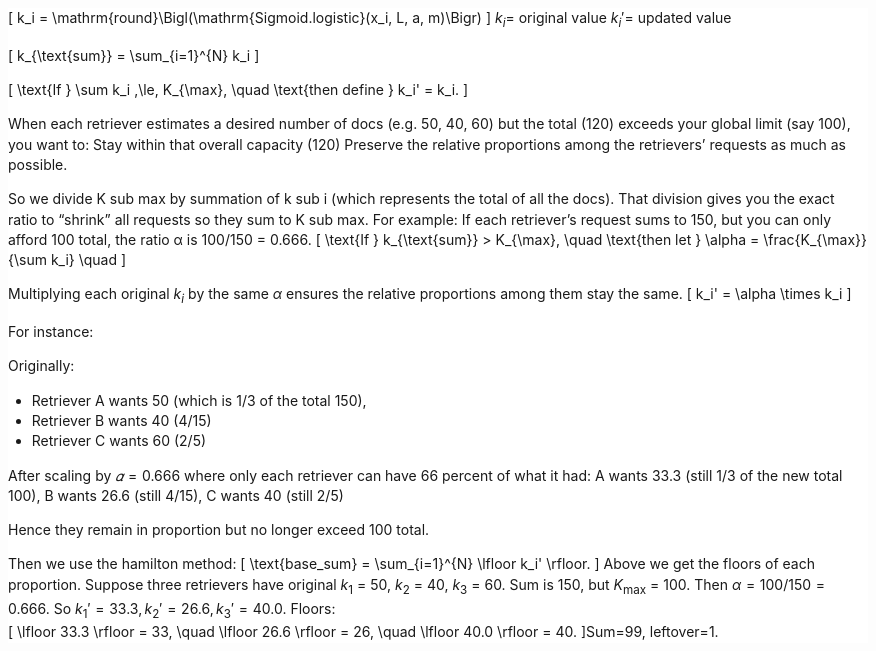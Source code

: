 \[ 
k_i = \mathrm{round}\Bigl(\mathrm{Sigmoid.logistic}(x_i, L, a, m)\Bigr)
\]
$k_i =$ original value
$k_i' =$ updated value

\[
k_{\text{sum}} = \sum_{i=1}^{N} k_i
\]

\[
\text{If } \sum k_i \,\le\, K_{\max}, 
\quad \text{then define } k_i' = k_i.
\]

When each retriever estimates a desired number of docs (e.g. 50, 40, 60) but the total (120) exceeds your global limit (say 100), you want to:
Stay within that overall capacity (120)
Preserve the relative proportions among the retrievers’ requests as much as possible.

So we divide K sub max by summation of k sub i (which represents the total of all the docs). That division gives you the exact ratio to “shrink” all requests so they sum to K sub max. For example: If each retriever’s request sums to 150, but you can only afford 100 total, the ratio α is 100/150 = 0.666.
\[
\text{If } k_{\text{sum}} > K_{\max}, 
\quad \text{then let } \alpha = \frac{K_{\max}}{\sum k_i}
\quad 
\]

Multiplying each original $k_i$ by the same $α$ ensures the relative proportions among them stay the same.
\[
k_i' = \alpha \times k_i
\]

For instance: 

Originally:
- Retriever A wants 50 (which is $1/3$ of the total 150),
- Retriever B wants 40 ($4/15$) 
- Retriever C wants 60 ($2/5$)

After scaling by $𝛼 = 0.666$ where only each retriever can have 66 percent of what it had:
A wants 33.3 (still $1/3$ of the new total 100),
B wants 26.6 (still $4/15$),
C wants 40 (still $2/5$)

Hence they remain in proportion but no longer exceed 100 total.

Then we use the hamilton method:
\[
\text{base\_sum} 
= \sum_{i=1}^{N} \lfloor k_i' \rfloor.
\]
Above we get the floors of each proportion. Suppose three retrievers have original $k_1$ = 50, $k_2$ = 40, $k_3$ = 60. Sum is 150, but $K_{\text{max}}$ = 100. Then $α = 100/150 = 0.666.$ So $k_1' = 33.3, k_2' = 26.6, k_3' = 40.0$. Floors:  
\[
\lfloor 33.3 \rfloor = 33, 
\quad
\lfloor 26.6 \rfloor = 26, 
\quad
\lfloor 40.0 \rfloor = 40.
\]Sum=99, leftover=1.
